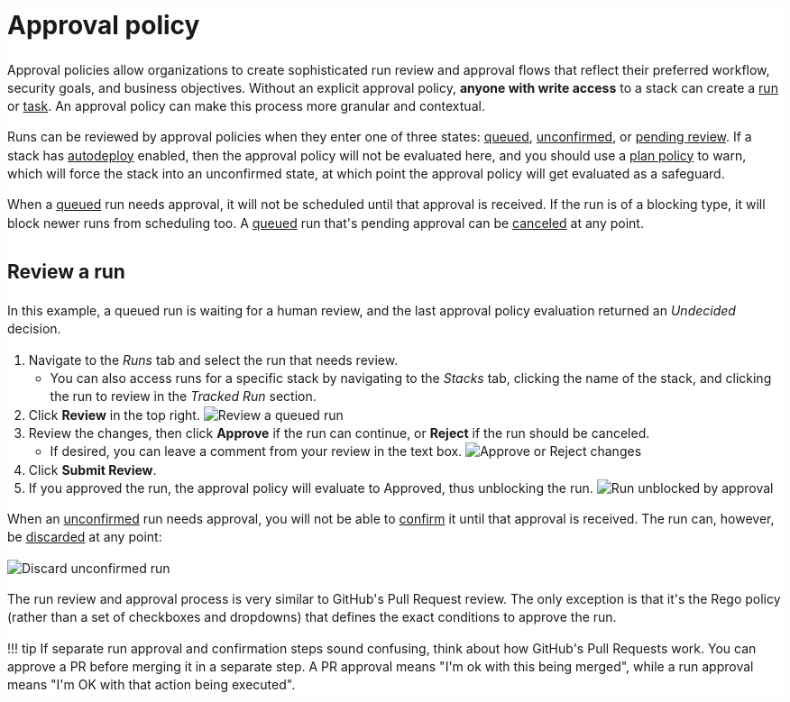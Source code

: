 # Approval policy

Approval policies allow organizations to create sophisticated run review and approval flows that reflect their preferred workflow, security goals, and business objectives. Without an explicit approval policy, **anyone with write access** to a stack can create a [run](../run/README.md) or [task](../run/task.md). An approval policy can make this process more granular and contextual.

Runs can be reviewed by approval policies when they enter one of three states: [queued](../run/README.md#queued), [unconfirmed](../run/tracked.md#unconfirmed), or [pending review](../run/proposed.md#pending-review). If a stack has [autodeploy](../stack/stack-settings.md#autodeploy) enabled, then the approval policy will not be evaluated here, and you should use a [plan policy](../policy/terraform-plan-policy.md) to warn, which will force the stack into an unconfirmed state, at which point the approval policy will get evaluated as a safeguard.

When a [queued](../run/README.md#queued) run needs approval, it will not be scheduled until that approval is received. If the run is of a blocking type, it will block newer runs from scheduling too. A [queued](../run/README.md#queued) run that's pending approval can be [canceled](../run/README.md#common-run-states) at any point.

## Review a run

In this example, a queued run is waiting for a human review, and the last approval policy evaluation returned an _Undecided_ decision.

1. Navigate to the _Runs_ tab and select the run that needs review.
      - You can also access runs for a specific stack by navigating to the _Stacks_ tab, clicking the name of the stack, and clicking the run to review in the _Tracked Run_ section.
2. Click **Review** in the top right.
    ![Review a queued run](<../../assets/screenshots/Mouse_Highlight_Overlay_and_Resource_in_a_separate_file_·_Bacon (2).png>)
3. Review the changes, then click **Approve** if the run can continue, or **Reject** if the run should be canceled.
      - If desired, you can leave a comment from your review in the text box.
    ![Approve or Reject changes](<../../assets/screenshots/Mouse_Highlight_Overlay_and_Resource_in_a_separate_file_·_Bacon (1).png>)
4. Click **Submit Review**.
5. If you approved the run, the approval policy will evaluate to Approved, thus unblocking the run.
    ![Run unblocked by approval](<../../assets/screenshots/Mouse_Highlight_Overlay_and_Resource_in_a_separate_file_·_Bacon.png>)

When an [unconfirmed](../run/tracked.md#unconfirmed) run needs approval, you will not be able to [confirm](../run/tracked.md#confirmed) it until that approval is received. The run can, however, be [discarded](../run/tracked.md#discarded) at any point:

![Discard unconfirmed run](<../../assets/screenshots/Mouse_Highlight_Overlay_and_Resource_in_a_separate_file_·_Bacon (3).png>)

The run review and approval process is very similar to GitHub's Pull Request review. The only exception is that it's the Rego policy (rather than a set of checkboxes and dropdowns) that defines the exact conditions to approve the run.

!!! tip
    If separate run approval and confirmation steps sound confusing, think about how GitHub's Pull Requests work. You can approve a PR before merging it in a separate step. A PR approval means "I'm ok with this being merged", while a run approval means "I'm OK with that action being executed".

